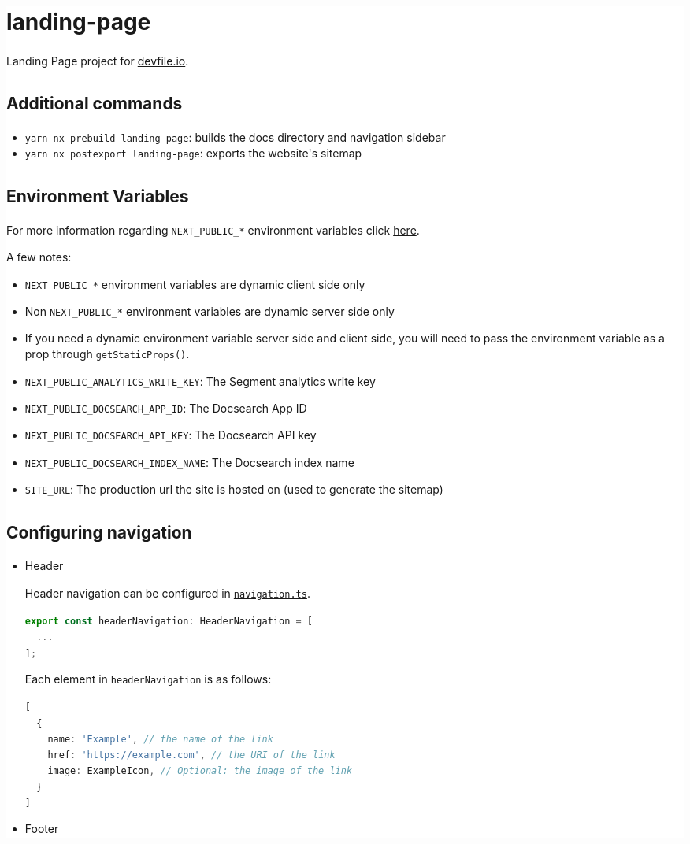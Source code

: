 # landing-page

Landing Page project for [devfile.io](https://devfile.io/).

## Additional commands

- `yarn nx prebuild landing-page`: builds the docs directory and navigation sidebar
- `yarn nx postexport landing-page`: exports the website's sitemap

## Environment Variables

For more information regarding `NEXT_PUBLIC_*` environment variables click [here](https://nextjs.org/docs/basic-features/environment-variables#exposing-environment-variables-to-the-browser).

A few notes:

- `NEXT_PUBLIC_*` environment variables are dynamic client side only
- Non `NEXT_PUBLIC_*` environment variables are dynamic server side only
- If you need a dynamic environment variable server side and client side, you will need to pass the environment variable as a prop through `getStaticProps()`.

- `NEXT_PUBLIC_ANALYTICS_WRITE_KEY`: The Segment analytics write key
- `NEXT_PUBLIC_DOCSEARCH_APP_ID`: The Docsearch App ID
- `NEXT_PUBLIC_DOCSEARCH_API_KEY`: The Docsearch API key
- `NEXT_PUBLIC_DOCSEARCH_INDEX_NAME`: The Docsearch index name
- `SITE_URL`: The production url the site is hosted on (used to generate the sitemap)

## Configuring navigation

- Header

  Header navigation can be configured in [`navigation.ts`](https://github.com/devfile/devfile-web/blob/main/apps/landing-page/navigation.ts).

  ```ts
  export const headerNavigation: HeaderNavigation = [
    ...
  ];
  ```

  Each element in `headerNavigation` is as follows:

  ```ts
  [
    {
      name: 'Example', // the name of the link
      href: 'https://example.com', // the URI of the link
      image: ExampleIcon, // Optional: the image of the link
    }
  ]
  ```

- Footer
